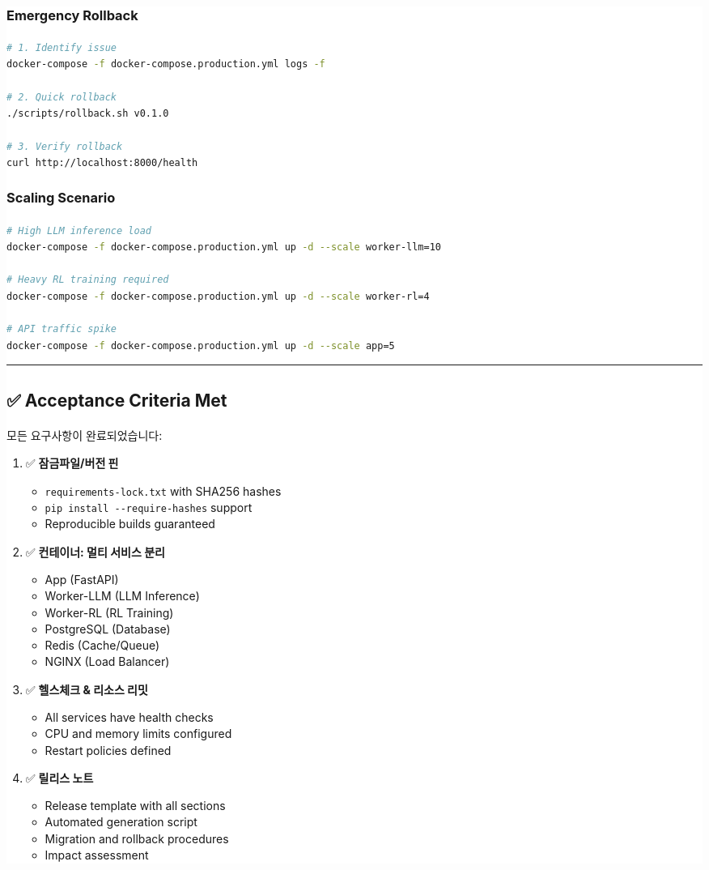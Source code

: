 ### Emergency Rollback

```bash
# 1. Identify issue
docker-compose -f docker-compose.production.yml logs -f

# 2. Quick rollback
./scripts/rollback.sh v0.1.0

# 3. Verify rollback
curl http://localhost:8000/health
```

### Scaling Scenario

```bash
# High LLM inference load
docker-compose -f docker-compose.production.yml up -d --scale worker-llm=10

# Heavy RL training required
docker-compose -f docker-compose.production.yml up -d --scale worker-rl=4

# API traffic spike
docker-compose -f docker-compose.production.yml up -d --scale app=5
```

---

## ✅ Acceptance Criteria Met

모든 요구사항이 완료되었습니다:

1. ✅ **잠금파일/버전 핀**
   - `requirements-lock.txt` with SHA256 hashes
   - `pip install --require-hashes` support
   - Reproducible builds guaranteed

2. ✅ **컨테이너: 멀티 서비스 분리**
   - App (FastAPI)
   - Worker-LLM (LLM Inference)
   - Worker-RL (RL Training)
   - PostgreSQL (Database)
   - Redis (Cache/Queue)
   - NGINX (Load Balancer)

3. ✅ **헬스체크 & 리소스 리밋**
   - All services have health checks
   - CPU and memory limits configured
   - Restart policies defined

4. ✅ **릴리스 노트**
   - Release template with all sections
   - Automated generation script
   - Migration and rollback procedures
   - Impact assessment
